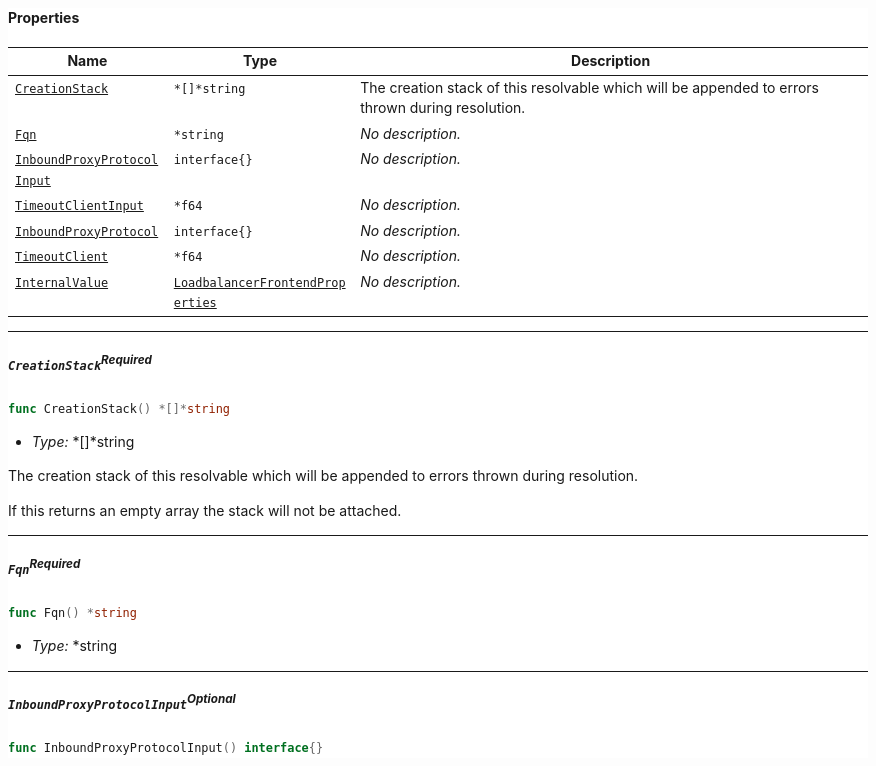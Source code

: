 
#### Properties <a name="Properties" id="Properties"></a>

| **Name** | **Type** | **Description** |
| --- | --- | --- |
| <code><a href="#@cdktf/provider-upcloud.loadbalancerFrontend.LoadbalancerFrontendPropertiesOutputReference.property.creationStack">CreationStack</a></code> | <code>*[]*string</code> | The creation stack of this resolvable which will be appended to errors thrown during resolution. |
| <code><a href="#@cdktf/provider-upcloud.loadbalancerFrontend.LoadbalancerFrontendPropertiesOutputReference.property.fqn">Fqn</a></code> | <code>*string</code> | *No description.* |
| <code><a href="#@cdktf/provider-upcloud.loadbalancerFrontend.LoadbalancerFrontendPropertiesOutputReference.property.inboundProxyProtocolInput">InboundProxyProtocolInput</a></code> | <code>interface{}</code> | *No description.* |
| <code><a href="#@cdktf/provider-upcloud.loadbalancerFrontend.LoadbalancerFrontendPropertiesOutputReference.property.timeoutClientInput">TimeoutClientInput</a></code> | <code>*f64</code> | *No description.* |
| <code><a href="#@cdktf/provider-upcloud.loadbalancerFrontend.LoadbalancerFrontendPropertiesOutputReference.property.inboundProxyProtocol">InboundProxyProtocol</a></code> | <code>interface{}</code> | *No description.* |
| <code><a href="#@cdktf/provider-upcloud.loadbalancerFrontend.LoadbalancerFrontendPropertiesOutputReference.property.timeoutClient">TimeoutClient</a></code> | <code>*f64</code> | *No description.* |
| <code><a href="#@cdktf/provider-upcloud.loadbalancerFrontend.LoadbalancerFrontendPropertiesOutputReference.property.internalValue">InternalValue</a></code> | <code><a href="#@cdktf/provider-upcloud.loadbalancerFrontend.LoadbalancerFrontendProperties">LoadbalancerFrontendProperties</a></code> | *No description.* |

---

##### `CreationStack`<sup>Required</sup> <a name="CreationStack" id="@cdktf/provider-upcloud.loadbalancerFrontend.LoadbalancerFrontendPropertiesOutputReference.property.creationStack"></a>

```go
func CreationStack() *[]*string
```

- *Type:* *[]*string

The creation stack of this resolvable which will be appended to errors thrown during resolution.

If this returns an empty array the stack will not be attached.

---

##### `Fqn`<sup>Required</sup> <a name="Fqn" id="@cdktf/provider-upcloud.loadbalancerFrontend.LoadbalancerFrontendPropertiesOutputReference.property.fqn"></a>

```go
func Fqn() *string
```

- *Type:* *string

---

##### `InboundProxyProtocolInput`<sup>Optional</sup> <a name="InboundProxyProtocolInput" id="@cdktf/provider-upcloud.loadbalancerFrontend.LoadbalancerFrontendPropertiesOutputReference.property.inboundProxyProtocolInput"></a>

```go
func InboundProxyProtocolInput() interface{}
```
